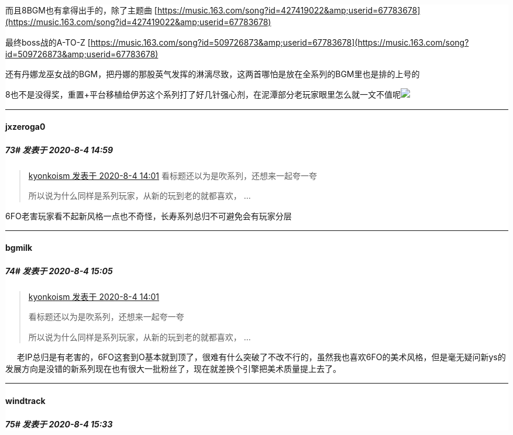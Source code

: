 而且8BGM也有拿得出手的，除了主题曲
[https://music.163.com/song?id=427419022&amp;userid=67783678](https://music.163.com/song?id=427419022&amp;userid=67783678)

最终boss战的A-TO-Z
[https://music.163.com/song?id=509726873&amp;userid=67783678](https://music.163.com/song?id=509726873&amp;userid=67783678)

还有丹娜龙巫女战的BGM，把丹娜的那股英气发挥的淋漓尽致，这两首哪怕是放在全系列的BGM里也是排的上号的


8也不是没得奖，重置+平台移植给伊苏这个系列打了好几针强心剂，在泥潭部分老玩家眼里怎么就一文不值呢<img src="https://static.saraba1st.com/image/smiley/face2017/001.png" referrerpolicy="no-referrer">







-----

####  jxzeroga0  
##### 73#       发表于 2020-8-4 14:59



<blockquote><a href="httphttps://bbs.saraba1st.com/2b/forum.php?mod=redirect&amp;goto=findpost&amp;pid=48314443&amp;ptid=1952792" target="_blank">kyonkoism 发表于 2020-8-4 14:01</a>
看标题还以为是吹系列，还想来一起夸一夸


所以说为什么同样是系列玩家，从新的玩到老的就都喜欢， ...</blockquote>
6FO老害玩家看不起新风格一点也不奇怪，长寿系列总归不可避免会有玩家分层







-----

####  bgmilk  
##### 74#       发表于 2020-8-4 15:05



<blockquote><a href="httphttps://bbs.saraba1st.com/2b/forum.php?mod=redirect&amp;goto=findpost&amp;pid=48314443&amp;ptid=1952792" target="_blank">kyonkoism 发表于 2020-8-4 14:01</a>

看标题还以为是吹系列，还想来一起夸一夸


所以说为什么同样是系列玩家，从新的玩到老的就都喜欢， ...</blockquote>
     老IP总归是有老害的，6FO这套到O基本就到顶了，很难有什么突破了不改不行的，虽然我也喜欢6FO的美术风格，但是毫无疑问新ys的发展方向是没错的新系列现在也有很大一批粉丝了，现在就差换个引擎把美术质量提上去了。







-----

####  windtrack  
##### 75#       发表于 2020-8-4 15:33
